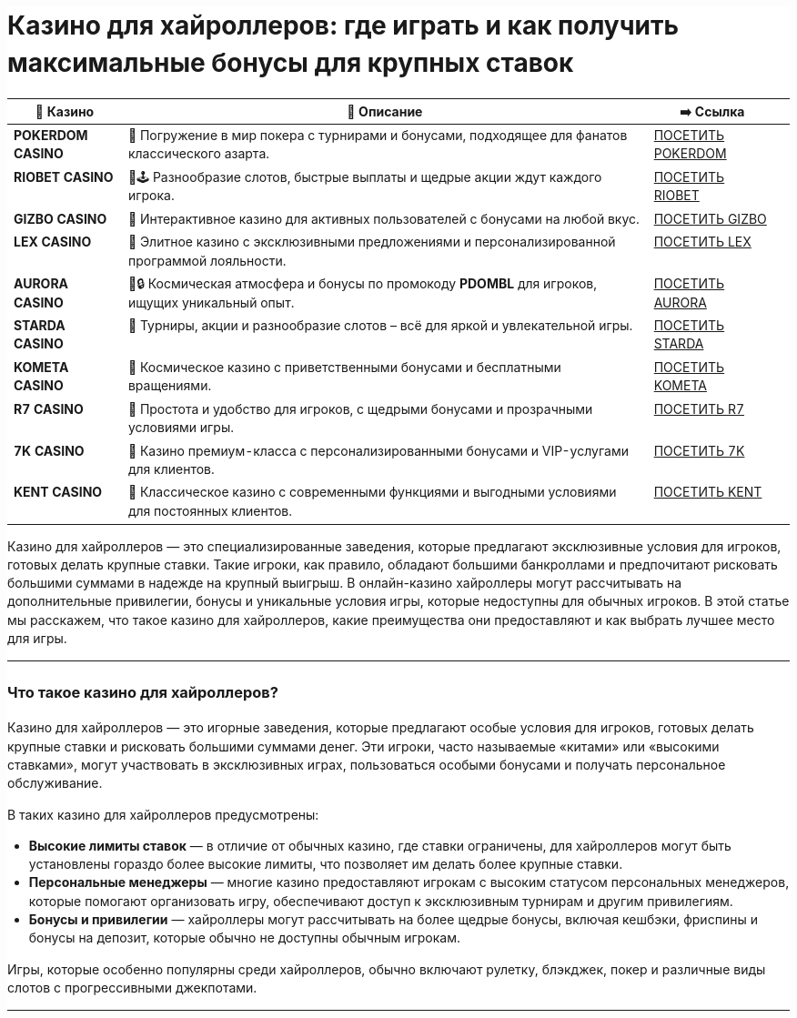 # Казино для хайроллеров: где играть и как получить максимальные бонусы для крупных ставок
| 🎰 Казино           | 📜 Описание                                                                                       | ➡️ Ссылка                                                                                          |   |
| ------------------- | ------------------------------------------------------------------------------------------------- | -------------------------------------------------------------------------------------------------- | - |
| **POKERDOM CASINO** | 🎲 Погружение в мир покера с турнирами и бонусами, подходящее для фанатов классического азарта.   | [ПОСЕТИТЬ POKERDOM](https://brandplay.link/FwVc4f)                                                 |   |
| **RIOBET CASINO**   | 🌟🕹️ Разнообразие слотов, быстрые выплаты и щедрые акции ждут каждого игрока.                    | [ПОСЕТИТЬ RIOBET](https://brandplay.link/TnjsxFvH)                                                 |   |
| **GIZBO CASINO**    | 🚀 Интерактивное казино для активных пользователей с бонусами на любой вкус.                      | [ПОСЕТИТЬ GIZBO](https://brandplay.link/rvzLrVLp)                                                  |   |
| **LEX CASINO**      | 🎰 Элитное казино с эксклюзивными предложениями и персонализированной программой лояльности.      | [ПОСЕТИТЬ LEX](https://brandplay.link/VMqNXPFs)                                                    |   |
| **AURORA CASINO**   | 🌌🔒 Космическая атмосфера и бонусы по промокоду **PDOMBL** для игроков, ищущих уникальный опыт. | [ПОСЕТИТЬ AURORA](https://10trafic-stat2.com/click/668546556bcc6313411604bc/6766/13031/subaccount) |   |
| **STARDA CASINO**   | 🌠 Турниры, акции и разнообразие слотов – всё для яркой и увлекательной игры.                     | [ПОСЕТИТЬ STARDA](https://brandplay.link/HDcDrxLk)                                                 |   |
| **KOMETA CASINO**   | 💫 Космическое казино с приветственными бонусами и бесплатными вращениями.                        | [ПОСЕТИТЬ KOMETA](https://brandplay.link/jHzFFYGv)                                                 |   |
| **R7 CASINO**       | 🎯 Простота и удобство для игроков, с щедрыми бонусами и прозрачными условиями игры.              | [ПОСЕТИТЬ R7](https://brandplay.link/dByFXP7h)                                                     |   |
| **7K CASINO**       | 💎 Казино премиум-класса с персонализированными бонусами и VIP-услугами для клиентов.             | [ПОСЕТИТЬ 7K](https://brandplay.link/dd46bNgD)                                                     |   |
| **KENT CASINO**     | 🎲 Классическое казино с современными функциями и выгодными условиями для постоянных клиентов.    | [ПОСЕТИТЬ KENT](https://brandplay.link/XRH1g6Vb)                                                   |   |
Казино для хайроллеров — это специализированные заведения, которые предлагают эксклюзивные условия для игроков, готовых делать крупные ставки. Такие игроки, как правило, обладают большими банкроллами и предпочитают рисковать большими суммами в надежде на крупный выигрыш. В онлайн-казино хайроллеры могут рассчитывать на дополнительные привилегии, бонусы и уникальные условия игры, которые недоступны для обычных игроков. В этой статье мы расскажем, что такое казино для хайроллеров, какие преимущества они предоставляют и как выбрать лучшее место для игры.

***

### Что такое казино для хайроллеров?

Казино для хайроллеров — это игорные заведения, которые предлагают особые условия для игроков, готовых делать крупные ставки и рисковать большими суммами денег. Эти игроки, часто называемые «китами» или «высокими ставками», могут участвовать в эксклюзивных играх, пользоваться особыми бонусами и получать персональное обслуживание.

В таких казино для хайроллеров предусмотрены:

* **Высокие лимиты ставок** — в отличие от обычных казино, где ставки ограничены, для хайроллеров могут быть установлены гораздо более высокие лимиты, что позволяет им делать более крупные ставки.
* **Персональные менеджеры** — многие казино предоставляют игрокам с высоким статусом персональных менеджеров, которые помогают организовать игру, обеспечивают доступ к эксклюзивным турнирам и другим привилегиям.
* **Бонусы и привилегии** — хайроллеры могут рассчитывать на более щедрые бонусы, включая кешбэки, фриспины и бонусы на депозит, которые обычно не доступны обычным игрокам.

Игры, которые особенно популярны среди хайроллеров, обычно включают рулетку, блэкджек, покер и различные виды слотов с прогрессивными джекпотами.

***
